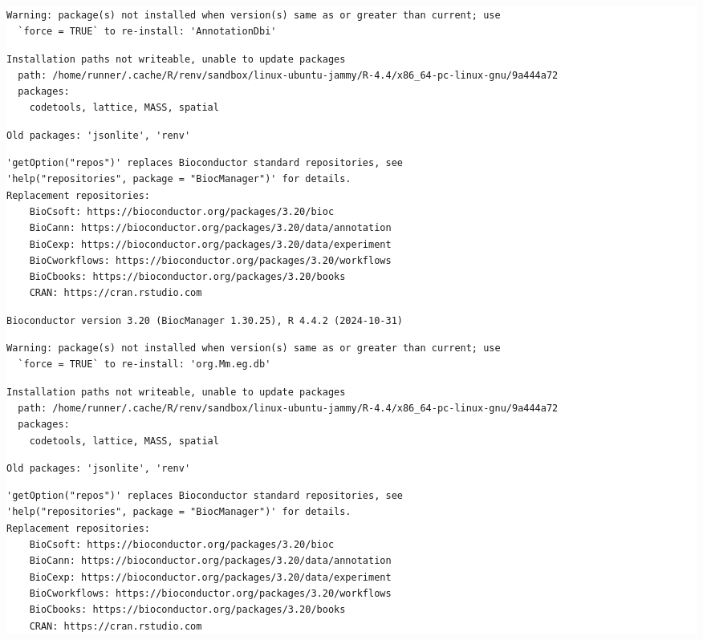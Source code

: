 ``` warning
Warning: package(s) not installed when version(s) same as or greater than current; use
  `force = TRUE` to re-install: 'AnnotationDbi'
```

``` output
Installation paths not writeable, unable to update packages
  path: /home/runner/.cache/R/renv/sandbox/linux-ubuntu-jammy/R-4.4/x86_64-pc-linux-gnu/9a444a72
  packages:
    codetools, lattice, MASS, spatial
```

``` output
Old packages: 'jsonlite', 'renv'
```

``` output
'getOption("repos")' replaces Bioconductor standard repositories, see
'help("repositories", package = "BiocManager")' for details.
Replacement repositories:
    BioCsoft: https://bioconductor.org/packages/3.20/bioc
    BioCann: https://bioconductor.org/packages/3.20/data/annotation
    BioCexp: https://bioconductor.org/packages/3.20/data/experiment
    BioCworkflows: https://bioconductor.org/packages/3.20/workflows
    BioCbooks: https://bioconductor.org/packages/3.20/books
    CRAN: https://cran.rstudio.com
```

``` output
Bioconductor version 3.20 (BiocManager 1.30.25), R 4.4.2 (2024-10-31)
```

``` warning
Warning: package(s) not installed when version(s) same as or greater than current; use
  `force = TRUE` to re-install: 'org.Mm.eg.db'
```

``` output
Installation paths not writeable, unable to update packages
  path: /home/runner/.cache/R/renv/sandbox/linux-ubuntu-jammy/R-4.4/x86_64-pc-linux-gnu/9a444a72
  packages:
    codetools, lattice, MASS, spatial
```

``` output
Old packages: 'jsonlite', 'renv'
```

``` output
'getOption("repos")' replaces Bioconductor standard repositories, see
'help("repositories", package = "BiocManager")' for details.
Replacement repositories:
    BioCsoft: https://bioconductor.org/packages/3.20/bioc
    BioCann: https://bioconductor.org/packages/3.20/data/annotation
    BioCexp: https://bioconductor.org/packages/3.20/data/experiment
    BioCworkflows: https://bioconductor.org/packages/3.20/workflows
    BioCbooks: https://bioconductor.org/packages/3.20/books
    CRAN: https://cran.rstudio.com
```
